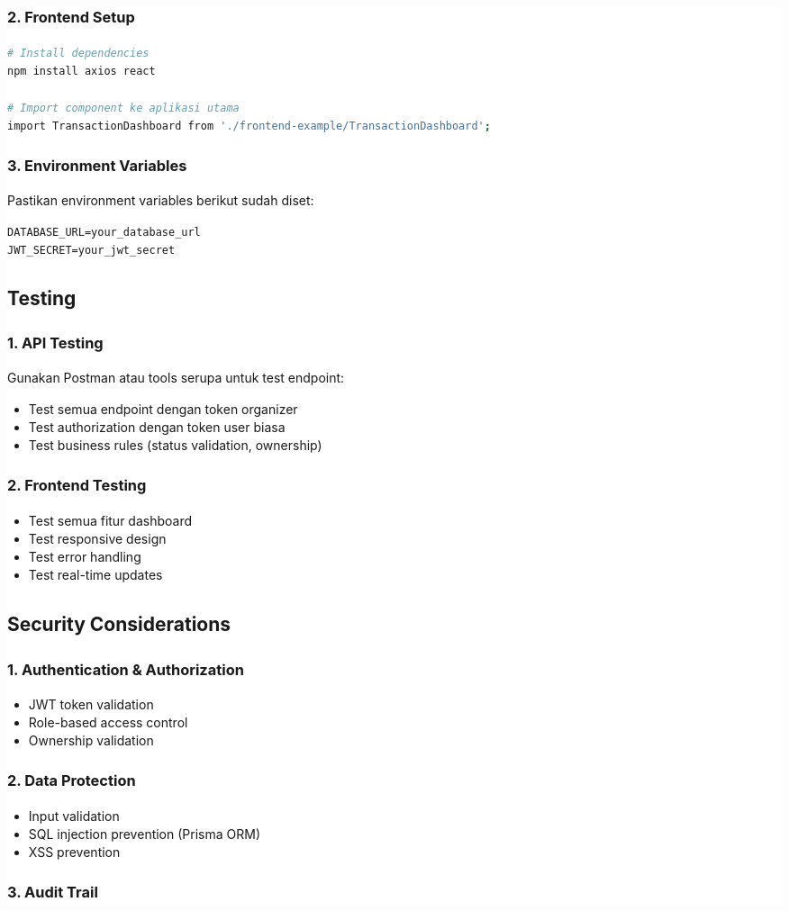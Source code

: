 ### 2. **Frontend Setup**

```bash
# Install dependencies
npm install axios react

# Import component ke aplikasi utama
import TransactionDashboard from './frontend-example/TransactionDashboard';
```

### 3. **Environment Variables**

Pastikan environment variables berikut sudah diset:

```env
DATABASE_URL=your_database_url
JWT_SECRET=your_jwt_secret
```

## Testing

### 1. **API Testing**

Gunakan Postman atau tools serupa untuk test endpoint:

- Test semua endpoint dengan token organizer
- Test authorization dengan token user biasa
- Test business rules (status validation, ownership)

### 2. **Frontend Testing**

- Test semua fitur dashboard
- Test responsive design
- Test error handling
- Test real-time updates

## Security Considerations

### 1. **Authentication & Authorization**

- JWT token validation
- Role-based access control
- Ownership validation

### 2. **Data Protection**

- Input validation
- SQL injection prevention (Prisma ORM)
- XSS prevention

### 3. **Audit Trail**
